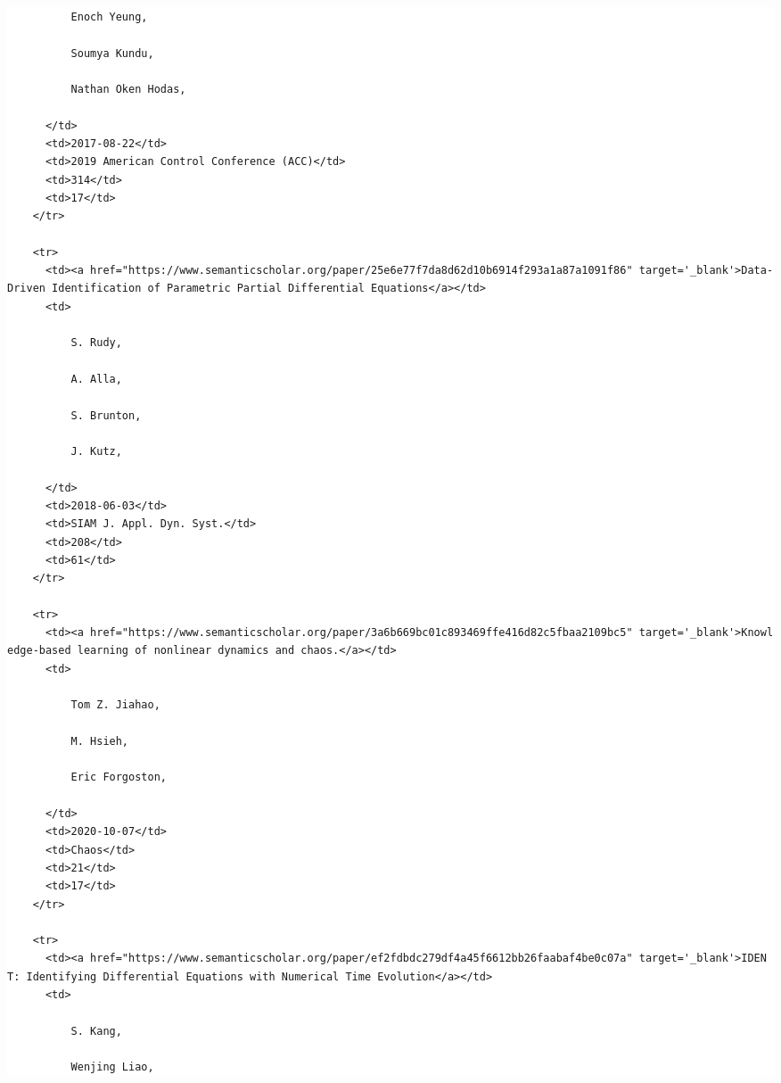               Enoch Yeung,
            
              Soumya Kundu,
            
              Nathan Oken Hodas,
            
          </td>
          <td>2017-08-22</td>
          <td>2019 American Control Conference (ACC)</td>
          <td>314</td>
          <td>17</td>
        </tr>
    
        <tr>
          <td><a href="https://www.semanticscholar.org/paper/25e6e77f7da8d62d10b6914f293a1a87a1091f86" target='_blank'>Data-Driven Identification of Parametric Partial Differential Equations</a></td>
          <td>
            
              S. Rudy,
            
              A. Alla,
            
              S. Brunton,
            
              J. Kutz,
            
          </td>
          <td>2018-06-03</td>
          <td>SIAM J. Appl. Dyn. Syst.</td>
          <td>208</td>
          <td>61</td>
        </tr>
    
        <tr>
          <td><a href="https://www.semanticscholar.org/paper/3a6b669bc01c893469ffe416d82c5fbaa2109bc5" target='_blank'>Knowledge-based learning of nonlinear dynamics and chaos.</a></td>
          <td>
            
              Tom Z. Jiahao,
            
              M. Hsieh,
            
              Eric Forgoston,
            
          </td>
          <td>2020-10-07</td>
          <td>Chaos</td>
          <td>21</td>
          <td>17</td>
        </tr>
    
        <tr>
          <td><a href="https://www.semanticscholar.org/paper/ef2fdbdc279df4a45f6612bb26faabaf4be0c07a" target='_blank'>IDENT: Identifying Differential Equations with Numerical Time Evolution</a></td>
          <td>
            
              S. Kang,
            
              Wenjing Liao,
            